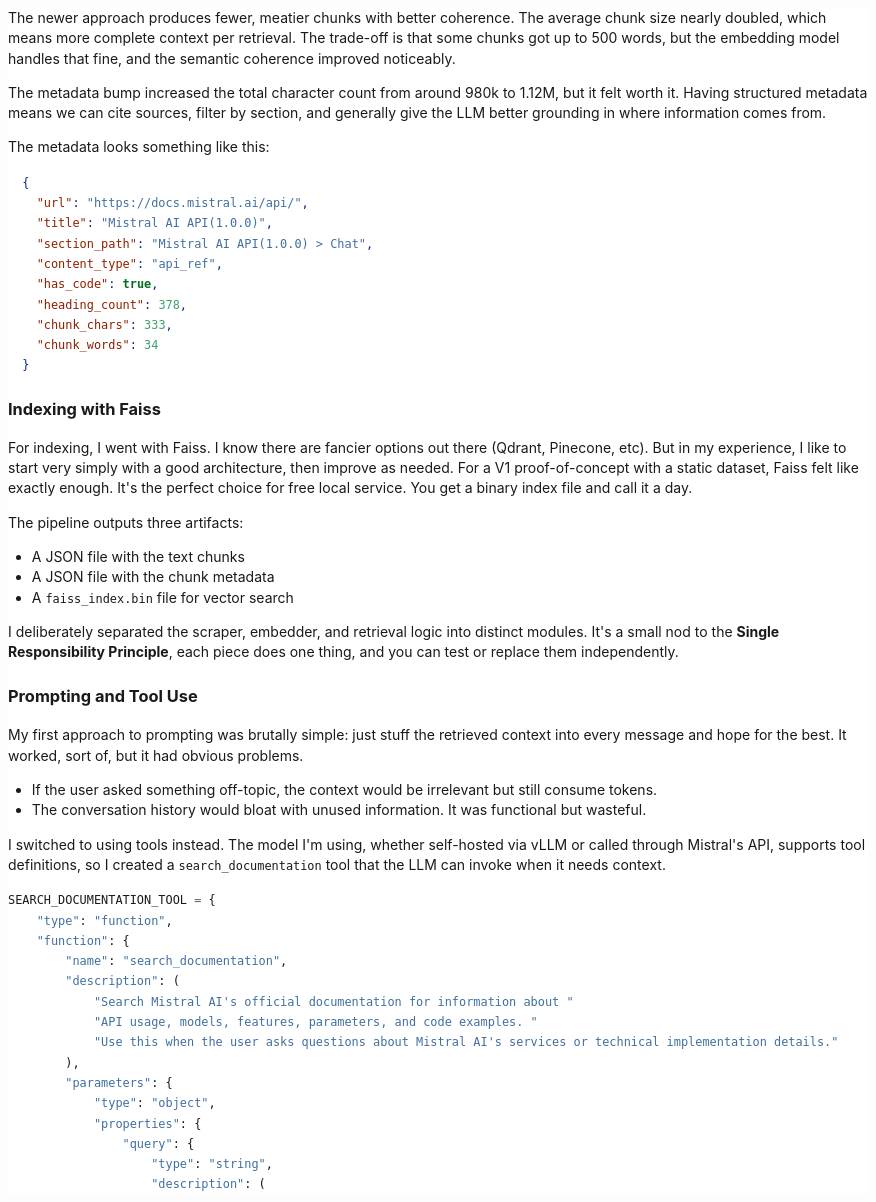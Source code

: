 The newer approach produces fewer, meatier chunks with better coherence. The average chunk size nearly doubled, which means more complete context per retrieval. The trade-off is that some chunks got up to 500 words, but the embedding model handles that fine, and the semantic coherence improved noticeably.

The metadata bump increased the total character count from around 980k to 1.12M, but it felt worth it. Having structured metadata means we can cite sources, filter by section, and generally give the LLM better grounding in where information comes from.

The metadata looks something like this:
```json
  {
    "url": "https://docs.mistral.ai/api/",
    "title": "Mistral AI API(1.0.0)",
    "section_path": "Mistral AI API(1.0.0) > Chat",
    "content_type": "api_ref",
    "has_code": true,
    "heading_count": 378,
    "chunk_chars": 333,
    "chunk_words": 34
  }
```

### Indexing with Faiss

For indexing, I went with Faiss. I know there are fancier options out there (Qdrant, Pinecone, etc). But in my experience, I like to start very simply with a good architecture, then improve as needed. For a V1 proof-of-concept with a static dataset, Faiss felt like exactly enough. It's the perfect choice for free local service. You get a binary index file and call it a day.

The pipeline outputs three artifacts:
- A JSON file with the text chunks
- A JSON file with the chunk metadata
- A `faiss_index.bin` file for vector search

I deliberately separated the scraper, embedder, and retrieval logic into distinct modules. It's a small nod to the **Single Responsibility Principle**, each piece does one thing, and you can test or replace them independently.


### Prompting and Tool Use

My first approach to prompting was brutally simple: just stuff the retrieved context into every message and hope for the best. It worked, sort of, but it had obvious problems. 
- If the user asked something off-topic, the context would be irrelevant but still consume tokens. 
- The conversation history would bloat with unused information. It was functional but wasteful.

I switched to using tools instead. The model I'm using, whether self-hosted via vLLM or called through Mistral's API, supports tool definitions, so I created a `search_documentation` tool that the LLM can invoke when it needs context.

```python
SEARCH_DOCUMENTATION_TOOL = {
    "type": "function",
    "function": {
        "name": "search_documentation",
        "description": (
            "Search Mistral AI's official documentation for information about "
            "API usage, models, features, parameters, and code examples. "
            "Use this when the user asks questions about Mistral AI's services or technical implementation details."
        ),
        "parameters": {
            "type": "object",
            "properties": {
                "query": {
                    "type": "string",
                    "description": (
```